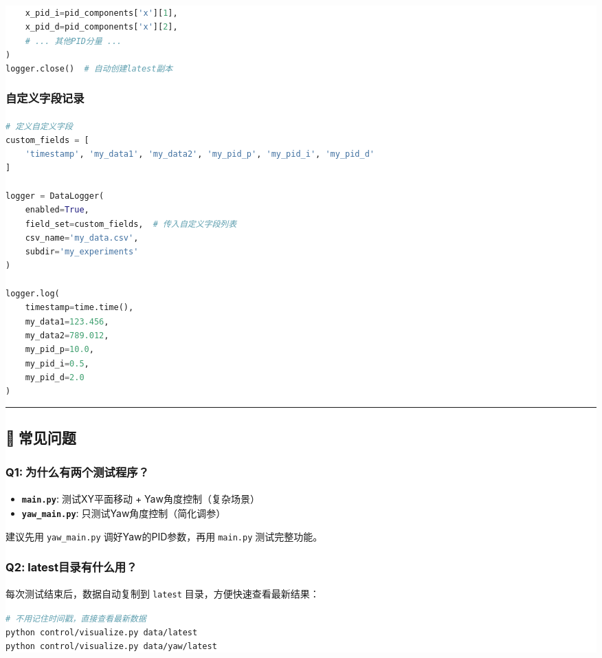 ```python
    x_pid_i=pid_components['x'][1],
    x_pid_d=pid_components['x'][2],
    # ... 其他PID分量 ...
)
logger.close()  # 自动创建latest副本
```

### 自定义字段记录

```python
# 定义自定义字段
custom_fields = [
    'timestamp', 'my_data1', 'my_data2', 'my_pid_p', 'my_pid_i', 'my_pid_d'
]

logger = DataLogger(
    enabled=True,
    field_set=custom_fields,  # 传入自定义字段列表
    csv_name='my_data.csv',
    subdir='my_experiments'
)

logger.log(
    timestamp=time.time(),
    my_data1=123.456,
    my_data2=789.012,
    my_pid_p=10.0,
    my_pid_i=0.5,
    my_pid_d=2.0
)
```

---

## 📝 常见问题

### Q1: 为什么有两个测试程序？

- **`main.py`**: 测试XY平面移动 + Yaw角度控制（复杂场景）
- **`yaw_main.py`**: 只测试Yaw角度控制（简化调参）

建议先用 `yaw_main.py` 调好Yaw的PID参数，再用 `main.py` 测试完整功能。

### Q2: latest目录有什么用？

每次测试结束后，数据自动复制到 `latest` 目录，方便快速查看最新结果：

```bash
# 不用记住时间戳，直接查看最新数据
python control/visualize.py data/latest
python control/visualize.py data/yaw/latest
```
